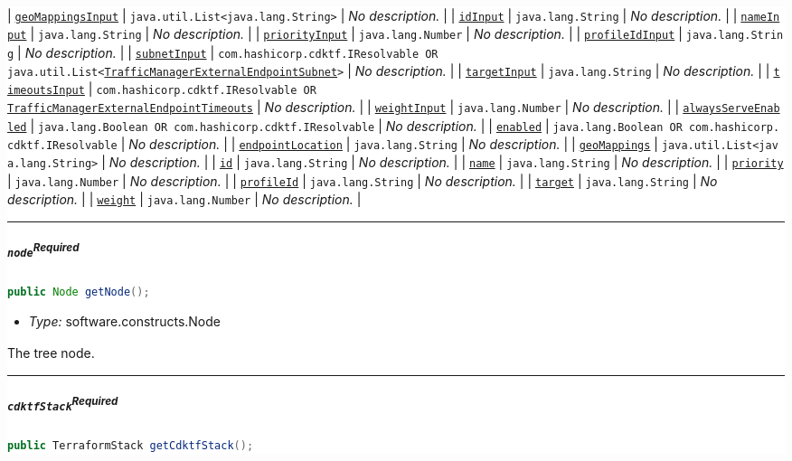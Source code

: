 | <code><a href="#@cdktf/provider-azurerm.trafficManagerExternalEndpoint.TrafficManagerExternalEndpoint.property.geoMappingsInput">geoMappingsInput</a></code> | <code>java.util.List<java.lang.String></code> | *No description.* |
| <code><a href="#@cdktf/provider-azurerm.trafficManagerExternalEndpoint.TrafficManagerExternalEndpoint.property.idInput">idInput</a></code> | <code>java.lang.String</code> | *No description.* |
| <code><a href="#@cdktf/provider-azurerm.trafficManagerExternalEndpoint.TrafficManagerExternalEndpoint.property.nameInput">nameInput</a></code> | <code>java.lang.String</code> | *No description.* |
| <code><a href="#@cdktf/provider-azurerm.trafficManagerExternalEndpoint.TrafficManagerExternalEndpoint.property.priorityInput">priorityInput</a></code> | <code>java.lang.Number</code> | *No description.* |
| <code><a href="#@cdktf/provider-azurerm.trafficManagerExternalEndpoint.TrafficManagerExternalEndpoint.property.profileIdInput">profileIdInput</a></code> | <code>java.lang.String</code> | *No description.* |
| <code><a href="#@cdktf/provider-azurerm.trafficManagerExternalEndpoint.TrafficManagerExternalEndpoint.property.subnetInput">subnetInput</a></code> | <code>com.hashicorp.cdktf.IResolvable OR java.util.List<<a href="#@cdktf/provider-azurerm.trafficManagerExternalEndpoint.TrafficManagerExternalEndpointSubnet">TrafficManagerExternalEndpointSubnet</a>></code> | *No description.* |
| <code><a href="#@cdktf/provider-azurerm.trafficManagerExternalEndpoint.TrafficManagerExternalEndpoint.property.targetInput">targetInput</a></code> | <code>java.lang.String</code> | *No description.* |
| <code><a href="#@cdktf/provider-azurerm.trafficManagerExternalEndpoint.TrafficManagerExternalEndpoint.property.timeoutsInput">timeoutsInput</a></code> | <code>com.hashicorp.cdktf.IResolvable OR <a href="#@cdktf/provider-azurerm.trafficManagerExternalEndpoint.TrafficManagerExternalEndpointTimeouts">TrafficManagerExternalEndpointTimeouts</a></code> | *No description.* |
| <code><a href="#@cdktf/provider-azurerm.trafficManagerExternalEndpoint.TrafficManagerExternalEndpoint.property.weightInput">weightInput</a></code> | <code>java.lang.Number</code> | *No description.* |
| <code><a href="#@cdktf/provider-azurerm.trafficManagerExternalEndpoint.TrafficManagerExternalEndpoint.property.alwaysServeEnabled">alwaysServeEnabled</a></code> | <code>java.lang.Boolean OR com.hashicorp.cdktf.IResolvable</code> | *No description.* |
| <code><a href="#@cdktf/provider-azurerm.trafficManagerExternalEndpoint.TrafficManagerExternalEndpoint.property.enabled">enabled</a></code> | <code>java.lang.Boolean OR com.hashicorp.cdktf.IResolvable</code> | *No description.* |
| <code><a href="#@cdktf/provider-azurerm.trafficManagerExternalEndpoint.TrafficManagerExternalEndpoint.property.endpointLocation">endpointLocation</a></code> | <code>java.lang.String</code> | *No description.* |
| <code><a href="#@cdktf/provider-azurerm.trafficManagerExternalEndpoint.TrafficManagerExternalEndpoint.property.geoMappings">geoMappings</a></code> | <code>java.util.List<java.lang.String></code> | *No description.* |
| <code><a href="#@cdktf/provider-azurerm.trafficManagerExternalEndpoint.TrafficManagerExternalEndpoint.property.id">id</a></code> | <code>java.lang.String</code> | *No description.* |
| <code><a href="#@cdktf/provider-azurerm.trafficManagerExternalEndpoint.TrafficManagerExternalEndpoint.property.name">name</a></code> | <code>java.lang.String</code> | *No description.* |
| <code><a href="#@cdktf/provider-azurerm.trafficManagerExternalEndpoint.TrafficManagerExternalEndpoint.property.priority">priority</a></code> | <code>java.lang.Number</code> | *No description.* |
| <code><a href="#@cdktf/provider-azurerm.trafficManagerExternalEndpoint.TrafficManagerExternalEndpoint.property.profileId">profileId</a></code> | <code>java.lang.String</code> | *No description.* |
| <code><a href="#@cdktf/provider-azurerm.trafficManagerExternalEndpoint.TrafficManagerExternalEndpoint.property.target">target</a></code> | <code>java.lang.String</code> | *No description.* |
| <code><a href="#@cdktf/provider-azurerm.trafficManagerExternalEndpoint.TrafficManagerExternalEndpoint.property.weight">weight</a></code> | <code>java.lang.Number</code> | *No description.* |

---

##### `node`<sup>Required</sup> <a name="node" id="@cdktf/provider-azurerm.trafficManagerExternalEndpoint.TrafficManagerExternalEndpoint.property.node"></a>

```java
public Node getNode();
```

- *Type:* software.constructs.Node

The tree node.

---

##### `cdktfStack`<sup>Required</sup> <a name="cdktfStack" id="@cdktf/provider-azurerm.trafficManagerExternalEndpoint.TrafficManagerExternalEndpoint.property.cdktfStack"></a>

```java
public TerraformStack getCdktfStack();
```
